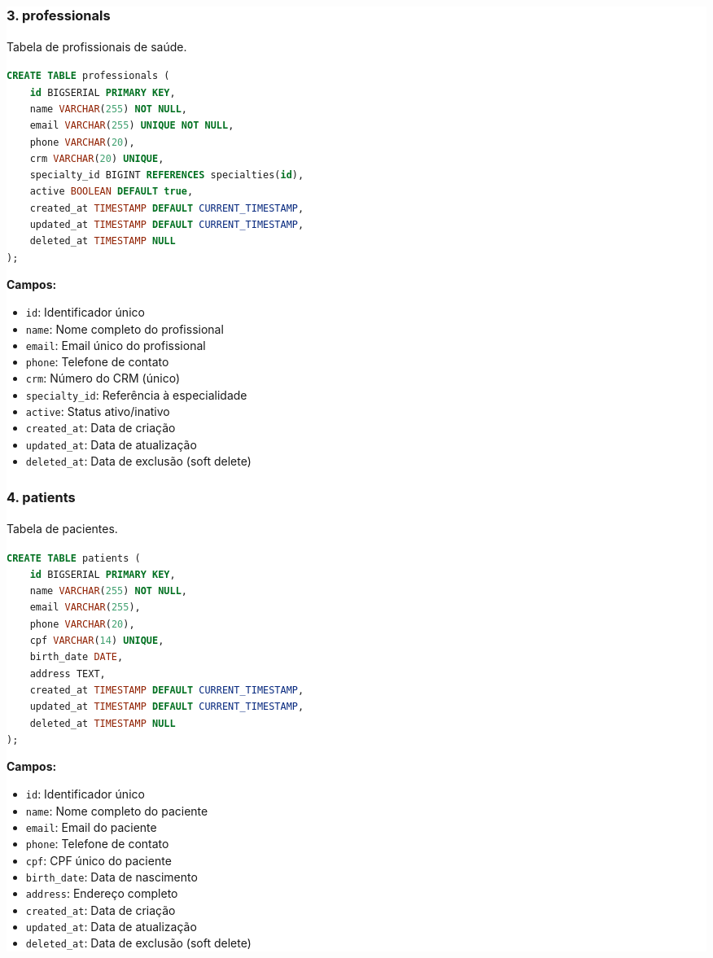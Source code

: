 ### 3. professionals

Tabela de profissionais de saúde.

```sql
CREATE TABLE professionals (
    id BIGSERIAL PRIMARY KEY,
    name VARCHAR(255) NOT NULL,
    email VARCHAR(255) UNIQUE NOT NULL,
    phone VARCHAR(20),
    crm VARCHAR(20) UNIQUE,
    specialty_id BIGINT REFERENCES specialties(id),
    active BOOLEAN DEFAULT true,
    created_at TIMESTAMP DEFAULT CURRENT_TIMESTAMP,
    updated_at TIMESTAMP DEFAULT CURRENT_TIMESTAMP,
    deleted_at TIMESTAMP NULL
);
```

**Campos:**
- `id`: Identificador único
- `name`: Nome completo do profissional
- `email`: Email único do profissional
- `phone`: Telefone de contato
- `crm`: Número do CRM (único)
- `specialty_id`: Referência à especialidade
- `active`: Status ativo/inativo
- `created_at`: Data de criação
- `updated_at`: Data de atualização
- `deleted_at`: Data de exclusão (soft delete)

### 4. patients

Tabela de pacientes.

```sql
CREATE TABLE patients (
    id BIGSERIAL PRIMARY KEY,
    name VARCHAR(255) NOT NULL,
    email VARCHAR(255),
    phone VARCHAR(20),
    cpf VARCHAR(14) UNIQUE,
    birth_date DATE,
    address TEXT,
    created_at TIMESTAMP DEFAULT CURRENT_TIMESTAMP,
    updated_at TIMESTAMP DEFAULT CURRENT_TIMESTAMP,
    deleted_at TIMESTAMP NULL
);
```

**Campos:**
- `id`: Identificador único
- `name`: Nome completo do paciente
- `email`: Email do paciente
- `phone`: Telefone de contato
- `cpf`: CPF único do paciente
- `birth_date`: Data de nascimento
- `address`: Endereço completo
- `created_at`: Data de criação
- `updated_at`: Data de atualização
- `deleted_at`: Data de exclusão (soft delete)
